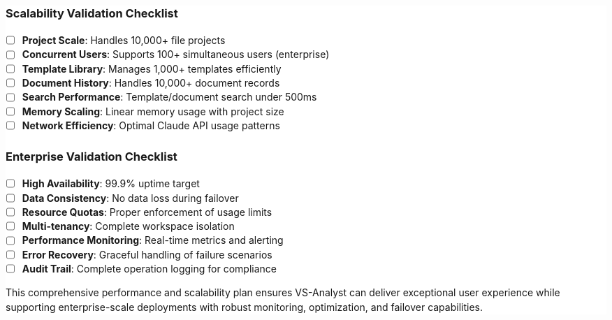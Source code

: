 ### Scalability Validation Checklist
- [ ] **Project Scale**: Handles 10,000+ file projects
- [ ] **Concurrent Users**: Supports 100+ simultaneous users (enterprise)
- [ ] **Template Library**: Manages 1,000+ templates efficiently
- [ ] **Document History**: Handles 10,000+ document records
- [ ] **Search Performance**: Template/document search under 500ms
- [ ] **Memory Scaling**: Linear memory usage with project size
- [ ] **Network Efficiency**: Optimal Claude API usage patterns

### Enterprise Validation Checklist
- [ ] **High Availability**: 99.9% uptime target
- [ ] **Data Consistency**: No data loss during failover
- [ ] **Resource Quotas**: Proper enforcement of usage limits
- [ ] **Multi-tenancy**: Complete workspace isolation
- [ ] **Performance Monitoring**: Real-time metrics and alerting
- [ ] **Error Recovery**: Graceful handling of failure scenarios
- [ ] **Audit Trail**: Complete operation logging for compliance

This comprehensive performance and scalability plan ensures VS-Analyst can deliver exceptional user experience while supporting enterprise-scale deployments with robust monitoring, optimization, and failover capabilities.